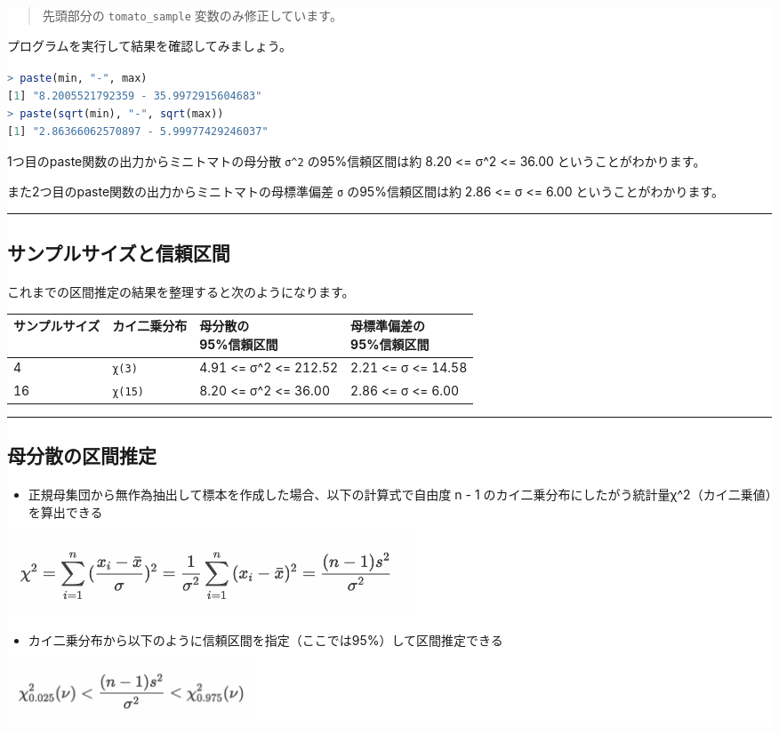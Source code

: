 > 先頭部分の `tomato_sample` 変数のみ修正しています。

プログラムを実行して結果を確認してみましょう。

```r
> paste(min, "-", max)
[1] "8.2005521792359 - 35.9972915604683"
> paste(sqrt(min), "-", sqrt(max))
[1] "2.86366062570897 - 5.99977429246037"
```

1つ目のpaste関数の出力からミニトマトの母分散 `σ^2` の95%信頼区間は約 8.20 <= σ^2 <= 36.00 ということがわかります。

また2つ目のpaste関数の出力からミニトマトの母標準偏差 `σ` の95%信頼区間は約 2.86 <= σ <= 6.00 ということがわかります。

---

## サンプルサイズと信頼区間

これまでの区間推定の結果を整理すると次のようになります。

|サンプルサイズ|カイ二乗分布|母分散の<br>95%信頼区間|母標準偏差の<br>95%信頼区間|
|:--|:--|:--|:--|
|4| `χ(3)` | 4.91 <= σ^2 <= 212.52 |2.21 <= σ <= 14.58|
|16| `χ(15)` | 8.20 <= σ^2 <= 36.00 |2.86 <= σ <= 6.00|

---

## 母分散の区間推定

* 正規母集団から無作為抽出して標本を作成した場合、以下の計算式で自由度 n - 1 のカイ二乗分布にしたがう統計量χ^2（カイ二乗値）を算出できる

<img src="img/230.png" width="460px">

* カイ二乗分布から以下のように信頼区間を指定（ここでは95%）して区間推定できる

<img src="img/231.png" width="280px">

